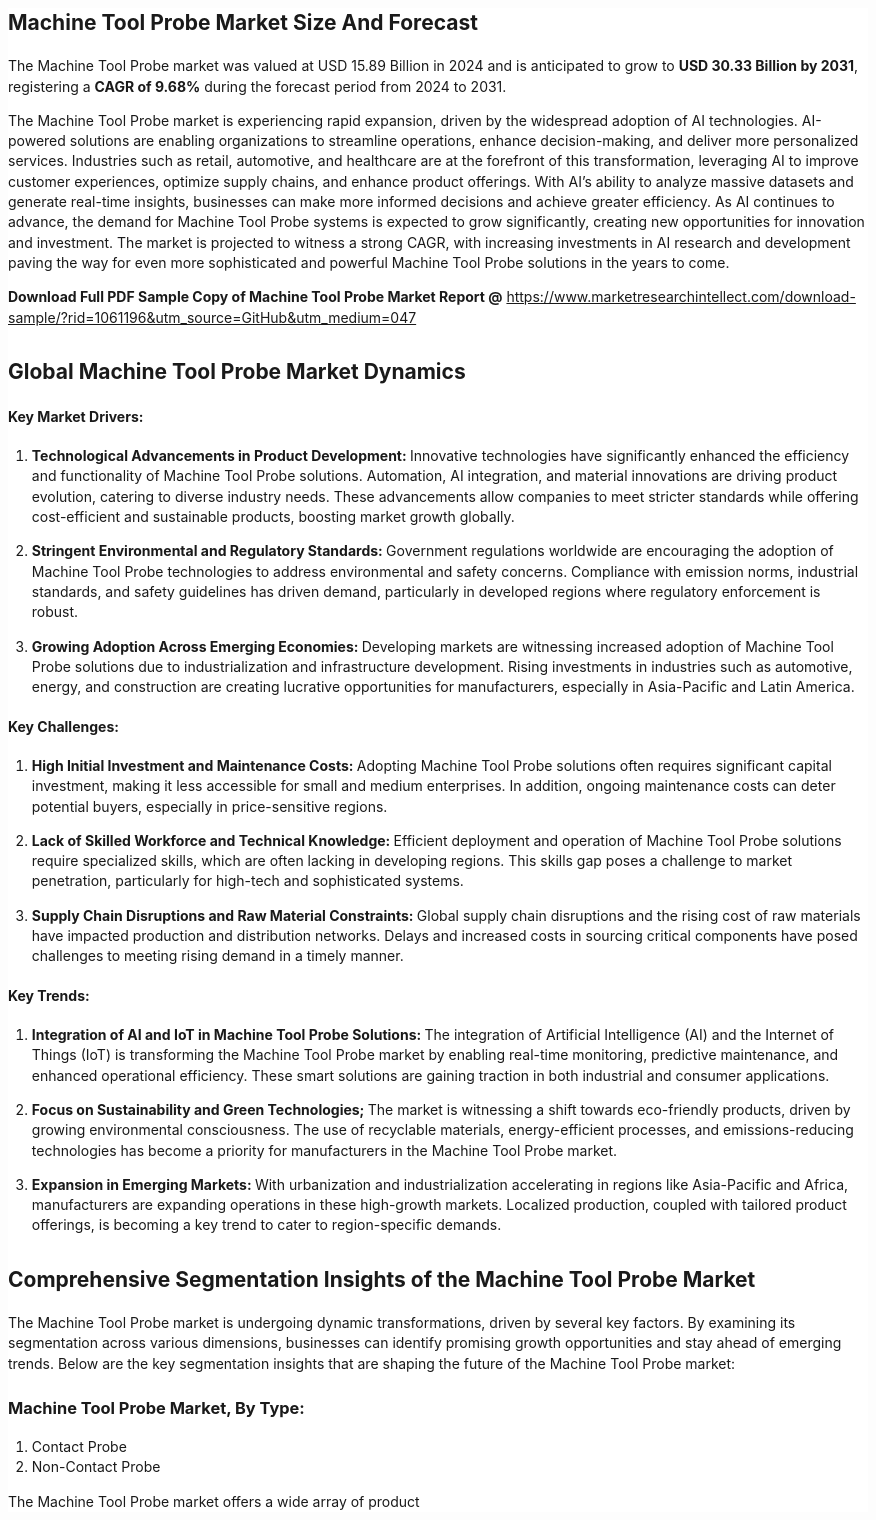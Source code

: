 <h2>Machine Tool Probe Market Size And Forecast</h2><p>The Machine Tool Probe market was valued at USD 15.89 Billion in 2024 and is anticipated to grow to <strong>USD 30.33 Billion by 2031</strong>, registering a <strong>CAGR of 9.68%</strong> during the forecast period from 2024 to 2031.</p><p>The Machine Tool Probe market is experiencing rapid expansion, driven by the widespread adoption of AI technologies. AI-powered solutions are enabling organizations to streamline operations, enhance decision-making, and deliver more personalized services. Industries such as retail, automotive, and healthcare are at the forefront of this transformation, leveraging AI to improve customer experiences, optimize supply chains, and enhance product offerings. With AI’s ability to analyze massive datasets and generate real-time insights, businesses can make more informed decisions and achieve greater efficiency. As AI continues to advance, the demand for Machine Tool Probe systems is expected to grow significantly, creating new opportunities for innovation and investment. The market is projected to witness a strong CAGR, with increasing investments in AI research and development paving the way for even more sophisticated and powerful Machine Tool Probe solutions in the years to come.</p><p><strong>Download Full PDF Sample Copy of Machine Tool Probe Market Report @</strong>&nbsp;<a href="https://www.marketresearchintellect.com/download-sample/?rid=1061196&amp;utm_source=GitHub&amp;utm_medium=047">https://www.marketresearchintellect.com/download-sample/?rid=1061196&amp;utm_source=GitHub&amp;utm_medium=047</a></p><h2>Global Machine Tool Probe Market Dynamics</h2><h4><strong>Key Market Drivers:</strong></h4><ol><li><p><strong>Technological Advancements in Product Development:&nbsp;</strong>Innovative technologies have significantly enhanced the efficiency and functionality of Machine Tool Probe solutions. Automation, AI integration, and material innovations are driving product evolution, catering to diverse industry needs. These advancements allow companies to meet stricter standards while offering cost-efficient and sustainable products, boosting market growth globally.</p></li><li><p><strong>Stringent Environmental and Regulatory Standards:&nbsp;</strong>Government regulations worldwide are encouraging the adoption of Machine Tool Probe technologies to address environmental and safety concerns. Compliance with emission norms, industrial standards, and safety guidelines has driven demand, particularly in developed regions where regulatory enforcement is robust.</p></li><li><p><strong>Growing Adoption Across Emerging Economies:&nbsp;</strong>Developing markets are witnessing increased adoption of Machine Tool Probe solutions due to industrialization and infrastructure development. Rising investments in industries such as automotive, energy, and construction are creating lucrative opportunities for manufacturers, especially in Asia-Pacific and Latin America.</p></li></ol><h4><strong>Key Challenges:</strong></h4><ol><li><p><strong>High Initial Investment and Maintenance Costs:&nbsp;</strong>Adopting Machine Tool Probe solutions often requires significant capital investment, making it less accessible for small and medium enterprises. In addition, ongoing maintenance costs can deter potential buyers, especially in price-sensitive regions.</p></li><li><p><strong>Lack of Skilled Workforce and Technical Knowledge:&nbsp;</strong>Efficient deployment and operation of Machine Tool Probe solutions require specialized skills, which are often lacking in developing regions. This skills gap poses a challenge to market penetration, particularly for high-tech and sophisticated systems.</p></li><li><p><strong>Supply Chain Disruptions and Raw Material Constraints:&nbsp;</strong>Global supply chain disruptions and the rising cost of raw materials have impacted production and distribution networks. Delays and increased costs in sourcing critical components have posed challenges to meeting rising demand in a timely manner.</p></li></ol><h4><strong>Key Trends:</strong></h4><ol><li><p><strong>Integration of AI and IoT in Machine Tool Probe Solutions:&nbsp;</strong>The integration of Artificial Intelligence (AI) and the Internet of Things (IoT) is transforming the Machine Tool Probe market by enabling real-time monitoring, predictive maintenance, and enhanced operational efficiency. These smart solutions are gaining traction in both industrial and consumer applications.</p></li><li><p><strong>Focus on Sustainability and Green Technologies;&nbsp;</strong>The market is witnessing a shift towards eco-friendly products, driven by growing environmental consciousness. The use of recyclable materials, energy-efficient processes, and emissions-reducing technologies has become a priority for manufacturers in the Machine Tool Probe market.</p></li><li><p><strong>Expansion in Emerging Markets:&nbsp;</strong>With urbanization and industrialization accelerating in regions like Asia-Pacific and Africa, manufacturers are expanding operations in these high-growth markets. Localized production, coupled with tailored product offerings, is becoming a key trend to cater to region-specific demands.</p></li></ol><div class="article-main__content" data-test-id="publishing-text-block"><h2>Comprehensive Segmentation Insights of the Machine Tool Probe Market</h2><p>The Machine Tool Probe market is undergoing dynamic transformations, driven by several key factors. By examining its segmentation across various dimensions, businesses can identify promising growth opportunities and stay ahead of emerging trends. Below are the key segmentation insights that are shaping the future of the Machine Tool Probe market:</p><h3><strong>Machine Tool Probe Market, By Type:<br /></strong></h3><ol><li>Contact Probe<li> Non-Contact Probe</li></ol><p>The Machine Tool Probe market offers a wide array of product